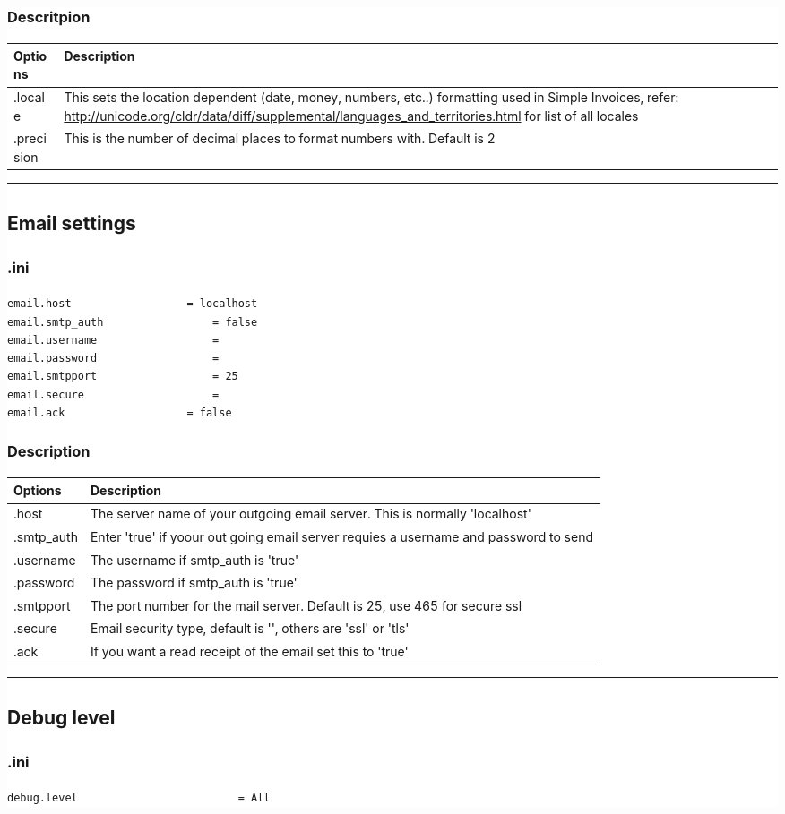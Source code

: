 ### Descritpion ###

| **Options** | **Description** |
|:------------|:----------------|
| .locale     | This sets the location dependent (date, money, numbers, etc..) formatting used in Simple Invoices, refer: http://unicode.org/cldr/data/diff/supplemental/languages_and_territories.html for list of all locales |
| .precision  | This is the number of decimal places to format numbers with.  Default is 2 |


---


## Email settings ##

### .ini ###
```
email.host 					= localhost
email.smtp_auth				 	= false
email.username			 		=  
email.password 					= 
email.smtpport			 		= 25
email.secure      				= 
email.ack 					= false
```

### Description ###
| **Options** | **Description** |
|:------------|:----------------|
| .host       | The server name of your outgoing email server.  This is normally 'localhost' |
| .smtp\_auth | Enter 'true' if yoour out going email server requies a username and password to send |
| .username   | The username if smtp\_auth is 'true' |
| .password   | The password if smtp\_auth is 'true' |
| .smtpport   | The port number for the mail server. Default is 25, use 465 for secure ssl |
| .secure     | Email security type, default is '', others are 'ssl' or 'tls' |
| .ack        | If you want a read receipt of the email set this to 'true'|


---


## Debug level ##

### .ini ###
```
debug.level 						= All
```
